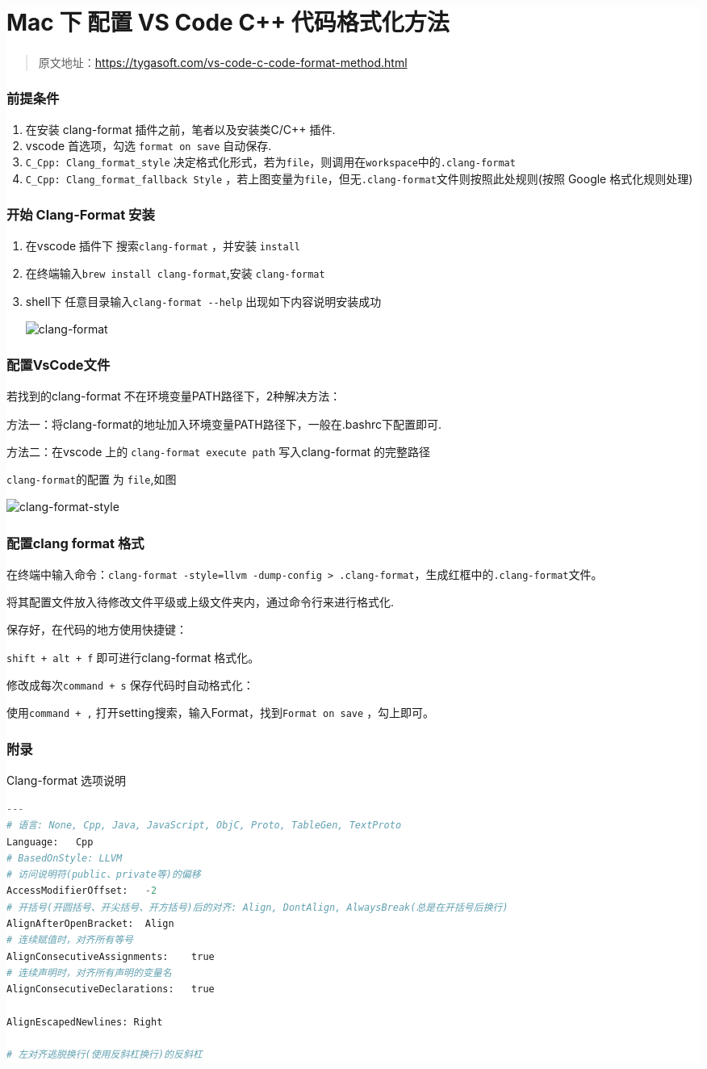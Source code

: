 # Mac 下 配置 VS Code C++ 代码格式化方法

> 原文地址：https://tygasoft.com/vs-code-c-code-format-method.html

### 前提条件

1. 在安装 clang-format 插件之前，笔者以及安装类C/C++ 插件.
2. vscode 首选项，勾选 `format on save` 自动保存.
3. `C_Cpp: Clang_format_style` 决定格式化形式，若为`file`，则调用在`workspace`中的`.clang-format`
4. `C_Cpp: Clang_format_fallback Style` ，若上图变量为`file`，但无`.clang-format`文件则按照此处规则(按照 Google 格式化规则处理)

### 开始 Clang-Format 安装

1. 在vscode 插件下 搜索`clang-format` ，并安装 `install`

2. 在终端输入`brew install clang-format`,安装 `clang-format`

3. shell下 任意目录输入`clang-format --help` 出现如下内容说明安装成功

   ![clang-format](https://cdn.jsdelivr.net/gh/etzero/static@master/images/Upic/2021/07/17/clang-format.png)

### 配置VsCode文件

若找到的clang-format 不在环境变量PATH路径下，2种解决方法：

方法一：将clang-format的地址加入环境变量PATH路径下，一般在.bashrc下配置即可.

方法二：在vscode 上的 `clang-format execute path` 写入clang-format 的完整路径

`clang-format`的配置 为 `file`,如图

![clang-format-style](https://cdn.jsdelivr.net/gh/etzero/static@master/images/Upic/2021/07/17/clanf-format-style.png)

### 配置clang format 格式

在终端中输入命令：`clang-format -style=llvm -dump-config > .clang-format`，生成红框中的`.clang-format`文件。

将其配置文件放入待修改文件平级或上级文件夹内，通过命令行来进行格式化.

保存好，在代码的地方使用快捷键：

`shift + alt + f` 即可进行clang-format 格式化。

修改成每次`command + s` 保存代码时自动格式化：

使用`command + ,` 打开setting搜索，输入Format，找到`Format on save` ，勾上即可。

### 附录

Clang-format 选项说明

```python
---
# 语言: None, Cpp, Java, JavaScript, ObjC, Proto, TableGen, TextProto
Language:	Cpp
# BasedOnStyle:	LLVM
# 访问说明符(public、private等)的偏移
AccessModifierOffset:	-2
# 开括号(开圆括号、开尖括号、开方括号)后的对齐: Align, DontAlign, AlwaysBreak(总是在开括号后换行)
AlignAfterOpenBracket:	Align
# 连续赋值时，对齐所有等号
AlignConsecutiveAssignments:	true
# 连续声明时，对齐所有声明的变量名
AlignConsecutiveDeclarations:	true
 
AlignEscapedNewlines: Right
 
# 左对齐逃脱换行(使用反斜杠换行)的反斜杠
```